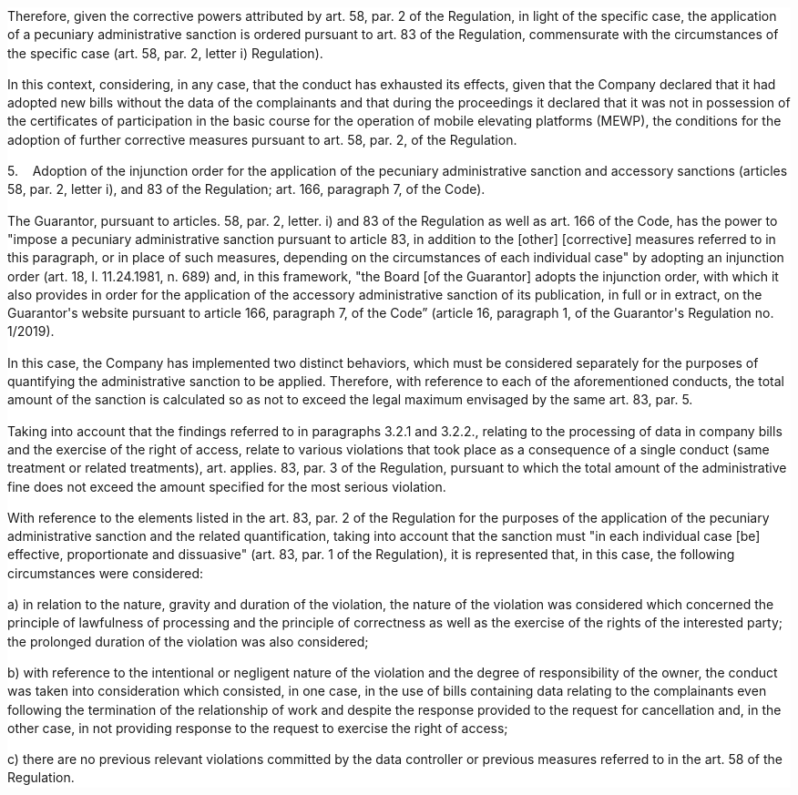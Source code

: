 Therefore, given the corrective powers attributed by art. 58, par. 2 of the Regulation, in light of the specific case, the application of a pecuniary administrative sanction is ordered pursuant to art. 83 of the Regulation, commensurate with the circumstances of the specific case (art. 58, par. 2, letter i) Regulation).

In this context, considering, in any case, that the conduct has exhausted its effects, given that the Company declared that it had adopted new bills without the data of the complainants and that during the proceedings it declared that it was not in possession of the certificates of participation in the basic course for the operation of mobile elevating platforms (MEWP), the conditions for the adoption of further corrective measures pursuant to art. 58, par. 2, of the Regulation.

5.    Adoption of the injunction order for the application of the pecuniary administrative sanction and accessory sanctions (articles 58, par. 2, letter i), and 83 of the Regulation; art. 166, paragraph 7, of the Code).

The Guarantor, pursuant to articles. 58, par. 2, letter. i) and 83 of the Regulation as well as art. 166 of the Code, has the power to "impose a pecuniary administrative sanction pursuant to article 83, in addition to the \[other\] \[corrective\] measures referred to in this paragraph, or in place of such measures, depending on the circumstances of each individual case" by adopting an injunction order (art. 18, l. 11.24.1981, n. 689) and, in this framework, "the Board \[of the Guarantor\] adopts the injunction order, with which it also provides in order for the application of the accessory administrative sanction of its publication, in full or in extract, on the Guarantor's website pursuant to article 166, paragraph 7, of the Code” (article 16, paragraph 1, of the Guarantor's Regulation no. 1/2019).

In this case, the Company has implemented two distinct behaviors, which must be considered separately for the purposes of quantifying the administrative sanction to be applied. Therefore, with reference to each of the aforementioned conducts, the total amount of the sanction is calculated so as not to exceed the legal maximum envisaged by the same art. 83, par. 5.

Taking into account that the findings referred to in paragraphs 3.2.1 and 3.2.2., relating to the processing of data in company bills and the exercise of the right of access, relate to various violations that took place as a consequence of a single conduct (same treatment or related treatments), art. applies. 83, par. 3 of the Regulation, pursuant to which the total amount of the administrative fine does not exceed the amount specified for the most serious violation.

With reference to the elements listed in the art. 83, par. 2 of the Regulation for the purposes of the application of the pecuniary administrative sanction and the related quantification, taking into account that the sanction must "in each individual case \[be\] effective, proportionate and dissuasive" (art. 83, par. 1 of the Regulation), it is represented that, in this case, the following circumstances were considered:

a) in relation to the nature, gravity and duration of the violation, the nature of the violation was considered which concerned the principle of lawfulness of processing and the principle of correctness as well as the exercise of the rights of the interested party; the prolonged duration of the violation was also considered;

b) with reference to the intentional or negligent nature of the violation and the degree of responsibility of the owner, the conduct was taken into consideration which consisted, in one case, in the use of bills containing data relating to the complainants even following the termination of the relationship of work and despite the response provided to the request for cancellation and, in the other case, in not providing response to the request to exercise the right of access;

c) there are no previous relevant violations committed by the data controller or previous measures referred to in the art. 58 of the Regulation.
